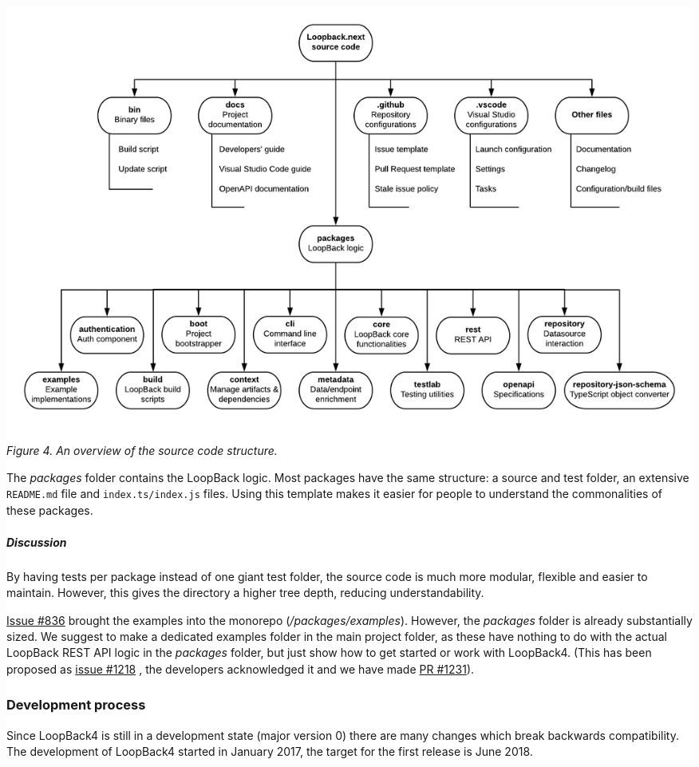 ![An overview of the source code](images/codeline-overview.png "Codeline Overview")

*Figure 4. An overview of the source code structure.*

The *packages* folder contains the LoopBack logic. Most packages have the same structure: a source and test folder, an extensive `README.md` file and `index.ts/index.js` files. Using this template makes it easier for people to understand the commonalities of these packages.

##### Discussion

By having tests per package instead of one giant test folder, the source code is much more modular, flexible and easier to maintain. However, this gives the directory a higher tree depth, reducing understandability.

[Issue #836](https://github.com/strongloop/loopback-next/issues/836) brought the examples into the monorepo (*/packages/examples*). However, the *packages* folder is already substantially sized. We suggest to make a dedicated examples folder in the main project folder, as these have nothing to do with the actual LoopBack REST API logic in the *packages* folder, but just show how to get started or work with LoopBack4. (This has been proposed as [issue #1218](https://github.com/strongloop/loopback-next/issues/1218) , the developers acknowledged it and we have made [PR #1231](https://github.com/strongloop/loopback-next/pull/1231)).

### Development process
Since LoopBack4 is still in a development state (major version 0) there are many changes which break backwards compatibility. 
The development of LoopBack4 started in January 2017, the target for the first release is June 2018.
